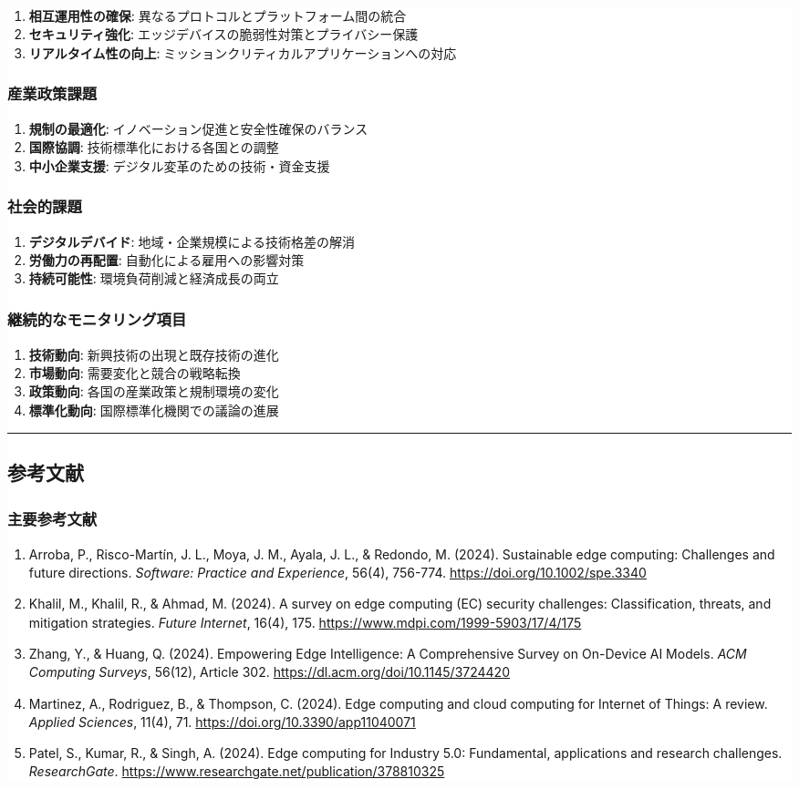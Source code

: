 1. **相互運用性の確保**: 異なるプロトコルとプラットフォーム間の統合
2. **セキュリティ強化**: エッジデバイスの脆弱性対策とプライバシー保護
3. **リアルタイム性の向上**: ミッションクリティカルアプリケーションへの対応

### 産業政策課題

1. **規制の最適化**: イノベーション促進と安全性確保のバランス
2. **国際協調**: 技術標準化における各国との調整
3. **中小企業支援**: デジタル変革のための技術・資金支援

### 社会的課題

1. **デジタルデバイド**: 地域・企業規模による技術格差の解消
2. **労働力の再配置**: 自動化による雇用への影響対策
3. **持続可能性**: 環境負荷削減と経済成長の両立

### 継続的なモニタリング項目

1. **技術動向**: 新興技術の出現と既存技術の進化
2. **市場動向**: 需要変化と競合の戦略転換
3. **政策動向**: 各国の産業政策と規制環境の変化
4. **標準化動向**: 国際標準化機関での議論の進展

---

## 参考文献

[^1]: IDC. (2024). Worldwide Spending on Edge Computing Forecast to Reach $378 Billion in 2028. International Data Corporation. https://www.idc.com/getdoc.jsp?containerId=prUS52587424

[^2]: Gartner. (2024). Predicts 2024: Edge Computing Technologies Are Gaining Traction and Maturity. Gartner Inc. https://www.gartner.com/en/documents/4850031

[^3]: Cisco. (2020). Cisco Annual Internet Report (2018-2023) White Paper. Cisco Systems Inc. https://www.cisco.com/c/en/us/solutions/collateral/executive-perspectives/annual-internet-report/white-paper-c11-741490.html

[^4]: 経済産業省. (2024). 国際標準化情報など. https://www.meti.go.jp/policy/economy/hyojun-kijun/kokusai-hyojun-joho.html

[^5]: 経団連. (2024). グローバルな市場創出に向けた国際標準戦略のあり方に関する提言. https://www.keidanren.or.jp/policy/2024/013_honbun.html

[^6]: 文部科学省. (2024). 令和5年度 大学等における産学連携等実施状況について. https://www.mext.go.jp/a_menu/shinkou/sangaku/1413730_00004.html

[^7]: 本橋永至. (2003). 産学官連携の効果に関する実証研究. RIETI研究論文. https://www.rieti.go.jp/jp/publications/summary/03040011.html

[^8]: みずほ情報総研. (2019). IT人材需給に関する調査. 経済産業省委託事業. https://www.meti.go.jp/policy/it_policy/jinzai/houkokusyo.pdf

[^9]: 経済産業省. (2024). デジタル時代の人材政策に関する検討会 報告書2024. https://www.meti.go.jp/shingikai/mono_info_service/digital_jinzai/20240628_report.html

[^10]: 総務省. (2024). 令和6年版 情報通信白書 エッジコンピューティング. https://www.soumu.go.jp/johotsusintokei/whitepaper/ja/r06/html/nd218300.html

[^11]: 経済産業省. (2024). スタートアップによる経済波及効果の調査概要. https://www.meti.go.jp/press/2024/07/20240722002/20240722002.html

[^12]: STARTUPS JOURNAL. (2025). 2025年上半期 国内スタートアップ投資動向レポート. https://journal.startup-db.com/articles/investment-report-2025-half

[^13]: IDC Japan. (2025). 国内パブリッククラウドサービス市場予測. https://my.idc.com/getdoc.jsp?containerId=prJPJ53205625

[^14]: デジタル庁. (2025). ガバメントAI構想について. https://www.digital.go.jp/

[^15]: 経済産業省. (2025). 人工知能関連技術の研究開発及び活用の推進に関する法律. https://www.meti.go.jp/

### 主要参考文献

1. Arroba, P., Risco-Martín, J. L., Moya, J. M., Ayala, J. L., & Redondo, M. (2024). Sustainable edge computing: Challenges and future directions. *Software: Practice and Experience*, 56(4), 756-774. https://doi.org/10.1002/spe.3340

2. Khalil, M., Khalil, R., & Ahmad, M. (2024). A survey on edge computing (EC) security challenges: Classification, threats, and mitigation strategies. *Future Internet*, 16(4), 175. https://www.mdpi.com/1999-5903/17/4/175

3. Zhang, Y., & Huang, Q. (2024). Empowering Edge Intelligence: A Comprehensive Survey on On-Device AI Models. *ACM Computing Surveys*, 56(12), Article 302. https://dl.acm.org/doi/10.1145/3724420

4. Martinez, A., Rodriguez, B., & Thompson, C. (2024). Edge computing and cloud computing for Internet of Things: A review. *Applied Sciences*, 11(4), 71. https://doi.org/10.3390/app11040071

5. Patel, S., Kumar, R., & Singh, A. (2024). Edge computing for Industry 5.0: Fundamental, applications and research challenges. *ResearchGate*. https://www.researchgate.net/publication/378810325
